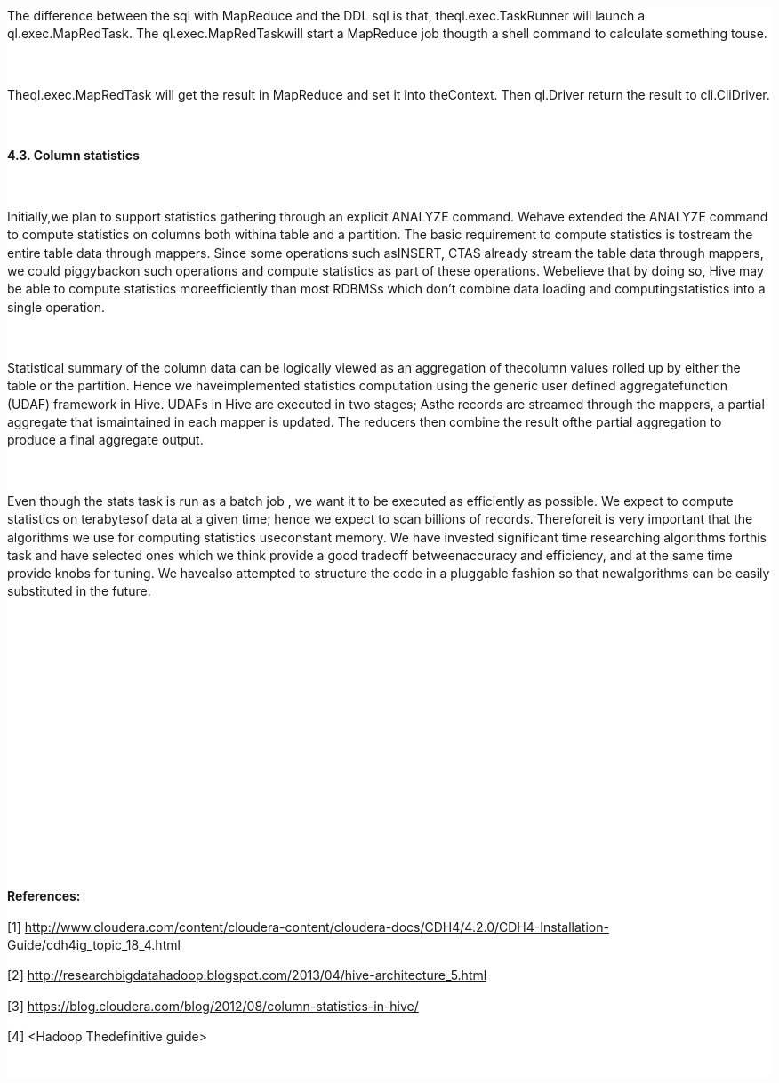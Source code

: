 <p>The difference between the sql with MapReduce and the DDL sql is that, theql.exec.TaskRunner will launch a ql.exec.MapRedTask. The ql.exec.MapRedTaskwill start a MapReduce job thougth a shell command to calculate something touse.</p>
<p> </p>
<p>Theql.exec.MapRedTask will get the result in MapReduce and set it into theContext. Then ql.Driver return the result to cli.CliDriver.</p>
<p><strong> </strong></p>
<p><strong>4.3. Column statistics</strong></p>
<p><strong> </strong></p>
<p>Initially,we plan to support statistics gathering through an explicit ANALYZE command. Wehave extended the ANALYZE command to compute statistics on columns both withina table and a partition. The basic requirement to compute statistics is tostream the entire
 table data through mappers. Since some operations such asINSERT, CTAS already stream the table data through mappers, we could piggybackon such operations and compute statistics as part of these operations. Webelieve that by doing so, Hive may be able to compute
 statistics moreefficiently than most RDBMSs which don’t combine data loading and computingstatistics into a single operation.</p>
<p> </p>
<p>Statistical summary of the column data can be logically viewed as an aggregation of thecolumn values rolled up by either the table or the partition. Hence we haveimplemented statistics computation using the generic user defined aggregatefunction (UDAF) framework
 in Hive. UDAFs in Hive are executed in two stages; Asthe records are streamed through the mappers, a partial aggregate that ismaintained in each mapper is updated. The reducers then combine the result ofthe partial aggregation to produce a final aggregate
 output.</p>
<p> </p>
<p>Even though the stats task is run as a batch job , we want it to be executed as efficiently as possible. We expect to compute statistics on terabytesof data at a given time; hence we expect to scan billions of records. Thereforeit is very important that
 the algorithms we use for computing statistics useconstant memory. We have invested significant time researching algorithms forthis task and have selected ones which we think provide a good tradeoff betweenaccuracy and efficiency, and at the same time provide
 knobs for tuning. We havealso attempted to structure the code in a pluggable fashion so that newalgorithms can be easily substituted in the future.</p>
<p> </p>
<p> </p>
<p> </p>
<p> </p>
<p> </p>
<p> </p>
<p> </p>
<p> </p>
<p> </p>
<p><strong>References:</strong></p>
<p>[1] <a href="http://www.cloudera.com/content/cloudera-content/cloudera-docs/CDH4/4.2.0/CDH4-Installation-Guide/cdh4ig_topic_18_4.html" rel="nofollow">
<span>http://www.cloudera.com/content/cloudera-content/cloudera-docs/CDH4/4.2.0/CDH4-Installation-Guide/cdh4ig_topic_18_4.html</span></a></p>
<p>[2] <a href="http://researchbigdatahadoop.blogspot.com/2013/04/hive-architecture_5.html" rel="nofollow">
<span>http://researchbigdatahadoop.blogspot.com/2013/04/hive-architecture_5.html</span></a></p>
<p>[3] <a href="https://blog.cloudera.com/blog/2012/08/column-statistics-in-hive/" rel="nofollow">
<span>https://blog.cloudera.com/blog/2012/08/column-statistics-in-hive/</span></a></p>
<p>[4] &lt;Hadoop Thedefinitive guide&gt;</p>
<p> </p>
            </div>
                </div>